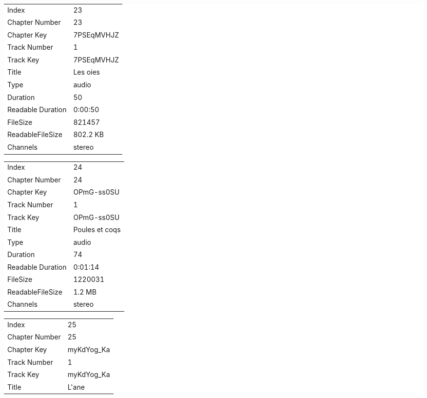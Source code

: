 |  |  |
| - | - |
| Index | 23 |
| Chapter Number | 23 |
| Chapter Key | 7PSEqMVHJZ |
| Track Number | 1 |
| Track Key | 7PSEqMVHJZ |
| Title | Les oies |
| Type | audio |
| Duration | 50 |
| Readable Duration | 0:00:50 |
| FileSize | 821457 |
| ReadableFileSize | 802.2 KB |
| Channels | stereo |

|  |  |
| - | - |
| Index | 24 |
| Chapter Number | 24 |
| Chapter Key | OPmG-ss0SU |
| Track Number | 1 |
| Track Key | OPmG-ss0SU |
| Title | Poules et coqs |
| Type | audio |
| Duration | 74 |
| Readable Duration | 0:01:14 |
| FileSize | 1220031 |
| ReadableFileSize | 1.2 MB |
| Channels | stereo |

|  |  |
| - | - |
| Index | 25 |
| Chapter Number | 25 |
| Chapter Key | myKdYog_Ka |
| Track Number | 1 |
| Track Key | myKdYog_Ka |
| Title | L'ane  |